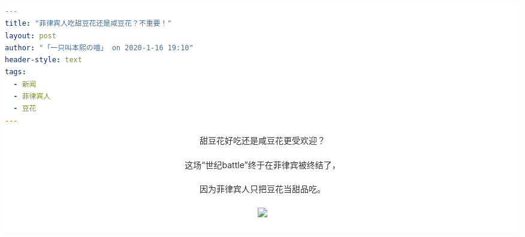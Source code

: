 ```yaml
---
title: "菲律宾人吃甜豆花还是咸豆花？不重要！"
layout: post
author: "「一只叫本熙の喵」 on 2020-1-16 19:10"
header-style: text
tags:
  - 新闻
  - 菲律宾人
  - 豆花
---
```


<head></head>
<body>
 <div align="center"> 
  <font face="-apple-system-font, BlinkMacSystemFont, Helvetica Neue, PingFang SC, Hiragino Sans GB, Microsoft YaHei UI, Microsoft YaHei, Arial, sans-serif"><font color="#333333">甜豆花好吃还是咸豆花更受欢迎？</font></font> 
 </div> 
 <div align="center"> 
  <font face="-apple-system-font, BlinkMacSystemFont, Helvetica Neue, PingFang SC, Hiragino Sans GB, Microsoft YaHei UI, Microsoft YaHei, Arial, sans-serif"><font color="#333333"><br> </font></font> 
 </div> 
 <div align="center"> 
  <font face="-apple-system-font, BlinkMacSystemFont, Helvetica Neue, PingFang SC, Hiragino Sans GB, Microsoft YaHei UI, Microsoft YaHei, Arial, sans-serif"><font color="#333333">这场“世纪battle”终于在菲律宾被终结了，</font></font> 
 </div> 
 <div align="center"> 
  <font face="-apple-system-font, BlinkMacSystemFont, Helvetica Neue, PingFang SC, Hiragino Sans GB, Microsoft YaHei UI, Microsoft YaHei, Arial, sans-serif"><font color="#333333"><br> </font></font> 
 </div> 
 <div align="center"> 
  <font face="-apple-system-font, BlinkMacSystemFont, Helvetica Neue, PingFang SC, Hiragino Sans GB, Microsoft YaHei UI, Microsoft YaHei, Arial, sans-serif"><font color="#333333">因为菲律宾人只把豆花当甜品吃。</font></font> 
 </div> 
 <div align="center"> 
  <font face="-apple-system-font, BlinkMacSystemFont, Helvetica Neue, PingFang SC, Hiragino Sans GB, Microsoft YaHei UI, Microsoft YaHei, Arial, sans-serif"><font color="#333333"><br> </font></font> 
 </div> 
 <div align="center"> 
  <ignore_js_op> 
   <img aid="1327347" src="https://bbs.boniu123.cc/data/attachment/forum/202001/15/134340lssxtfzwjzzgjt66.png" zoomfile="data/attachment/forum/202001/15/134340lssxtfzwjzzgjt66.png" file="data/attachment/forum/202001/15/134340lssxtfzwjzzgjt66.png" width="850" inpost="1"> 
   <div class="tip tip_4 aimg_tip" id="aimg_1327347_menu" style="position: absolute; display: none" disautofocus="true"> 
    <div class="xs0"> 
     <p><strong>11.png</strong> <em class="xg1">(987.1 KB, 下载次数: 0)</em></p> 
     <p> <a href="forum.php?mod=attachment&amp;aid=MTMyNzM0N3xlYzRmZWViN3wxNTc5MjA0Mjk2fDB8NTUxOTM1&amp;nothumb=yes" target="_blank">下载附件</a> &nbsp;<a href="javascript:;" onclick="showWindow(this.id, this.getAttribute('url'), 'get', 0);" id="savephoto_1327347" url="home.php?mod=spacecp&amp;ac=album&amp;op=saveforumphoto&amp;aid=1327347&amp;handlekey=savephoto_1327347">保存到相册</a> </p> 
     <p class="xg1 y"><span title="2020-1-15 13:43">前天&nbsp;13:43</span> 上传</p> 
    </div> 
    <div class="tip_horn"></div> 
   </div> 
  </ignore_js_op> 
 </div> 
 <div align="center"> 
  <font face="-apple-system-font, BlinkMacSystemFont, Helvetica Neue, PingFang SC, Hiragino Sans GB, Microsoft YaHei UI, Microsoft YaHei, Arial, sans-serif"><font color="#333333"><br> </font></font> 
 </div> 